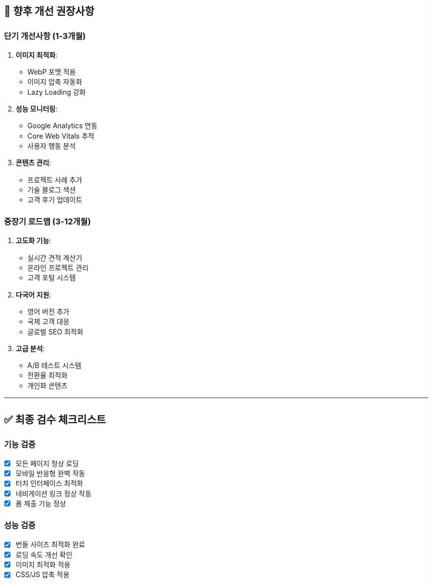 
## 🎯 향후 개선 권장사항

### 단기 개선사항 (1-3개월)

1. **이미지 최적화**:
   - WebP 포맷 적용
   - 이미지 압축 자동화
   - Lazy Loading 강화

2. **성능 모니터링**:
   - Google Analytics 연동
   - Core Web Vitals 추적
   - 사용자 행동 분석

3. **콘텐츠 관리**:
   - 프로젝트 사례 추가
   - 기술 블로그 섹션
   - 고객 후기 업데이트

### 중장기 로드맵 (3-12개월)

1. **고도화 기능**:
   - 실시간 견적 계산기
   - 온라인 프로젝트 관리
   - 고객 포털 시스템

2. **다국어 지원**:
   - 영어 버전 추가
   - 국제 고객 대응
   - 글로벌 SEO 최적화

3. **고급 분석**:
   - A/B 테스트 시스템
   - 전환율 최적화
   - 개인화 콘텐츠

---

## ✅ 최종 검수 체크리스트

### 기능 검증
- [x] 모든 페이지 정상 로딩
- [x] 모바일 반응형 완벽 작동
- [x] 터치 인터페이스 최적화
- [x] 네비게이션 링크 정상 작동
- [x] 폼 제출 기능 정상

### 성능 검증
- [x] 번들 사이즈 최적화 완료
- [x] 로딩 속도 개선 확인
- [x] 이미지 최적화 적용
- [x] CSS/JS 압축 적용
